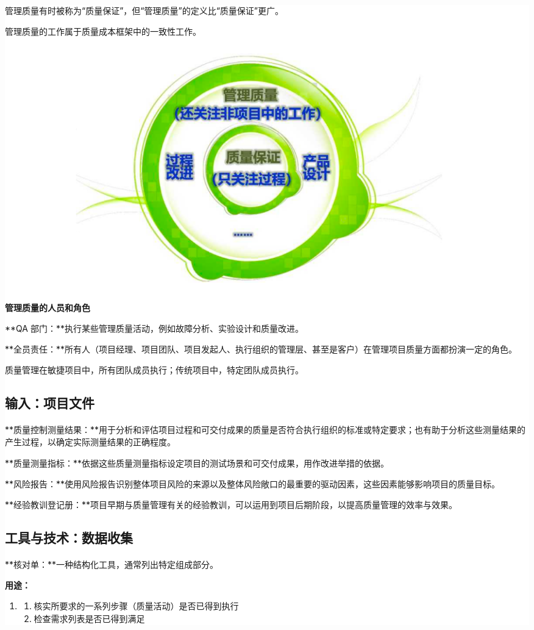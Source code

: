 管理质量有时被称为“质量保证”，但“管理质量”的定义比“质量保证”更广。

管理质量的工作属于质量成本框架中的一致性工作。

![image-20221018155130929](assets/image-20221018155130929.png)

**管理质量的人员和角色**

**QA 部门：**执行某些管理质量活动，例如故障分析、实验设计和质量改进。

**全员责任：**所有人（项目经理、项目团队、项目发起人、执行组织的管理层、甚至是客户）在管理项目质量方面都扮演一定的角色。

质量管理在敏捷项目中，所有团队成员执行；传统项目中，特定团队成员执行。



## 输入：项目文件

**质量控制测量结果：**用于分析和评估项目过程和可交付成果的质量是否符合执行组织的标准或特定要求；也有助于分析这些测量结果的产生过程，以确定实际测量结果的正确程度。

**质量测量指标：**依据这些质量测量指标设定项目的测试场景和可交付成果，用作改进举措的依据。

**风险报告：**使用风险报告识别整体项目风险的来源以及整体风险敞口的最重要的驱动因素，这些因素能够影响项目的质量目标。

**经验教训登记册：**项目早期与质量管理有关的经验教训，可以运用到项目后期阶段，以提高质量管理的效率与效果。





## 工具与技术：数据收集

**核对单：**一种结构化工具，通常列出特定组成部分。

**用途：**

1. 1. 核实所要求的一系列步骤（质量活动）是否已得到执行
   2. 检查需求列表是否已得到满足

